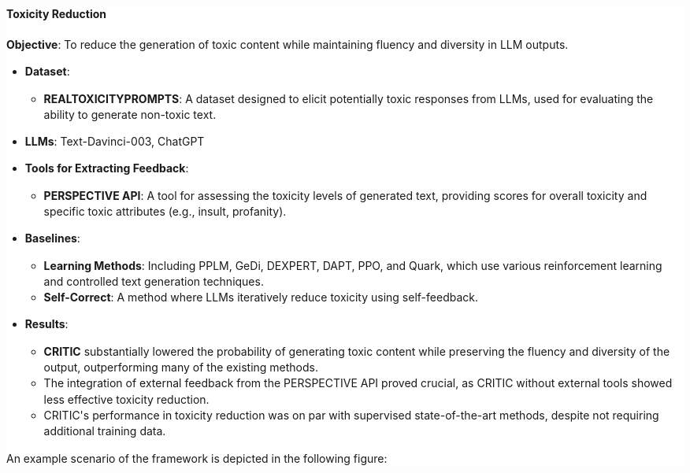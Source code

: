 #### Toxicity Reduction

**Objective**: To reduce the generation of toxic content while maintaining fluency and diversity in LLM outputs.

- **Dataset**:
  - **REALTOXICITYPROMPTS**: A dataset designed to elicit potentially toxic responses from LLMs, used for evaluating the ability to generate non-toxic text.

- **LLMs**: Text-Davinci-003, ChatGPT

- **Tools for Extracting Feedback**:
  - **PERSPECTIVE API**: A tool for assessing the toxicity levels of generated text, providing scores for overall toxicity and specific toxic attributes (e.g., insult, profanity).
  
- **Baselines**:
  - **Learning Methods**: Including PPLM, GeDi, DEXPERT, DAPT, PPO, and Quark, which use various reinforcement learning and controlled text generation techniques.
  - **Self-Correct**: A method where LLMs iteratively reduce toxicity using self-feedback.
  
- **Results**:
  - **CRITIC** substantially lowered the probability of generating toxic content while preserving the fluency and diversity of the output, outperforming many of the existing methods.
  - The integration of external feedback from the PERSPECTIVE API proved crucial, as CRITIC without external tools showed less effective toxicity reduction.
  - CRITIC's performance in toxicity reduction was on par with supervised state-of-the-art methods, despite not requiring additional training data.


An example scenario of the framework is depicted in the following figure:
